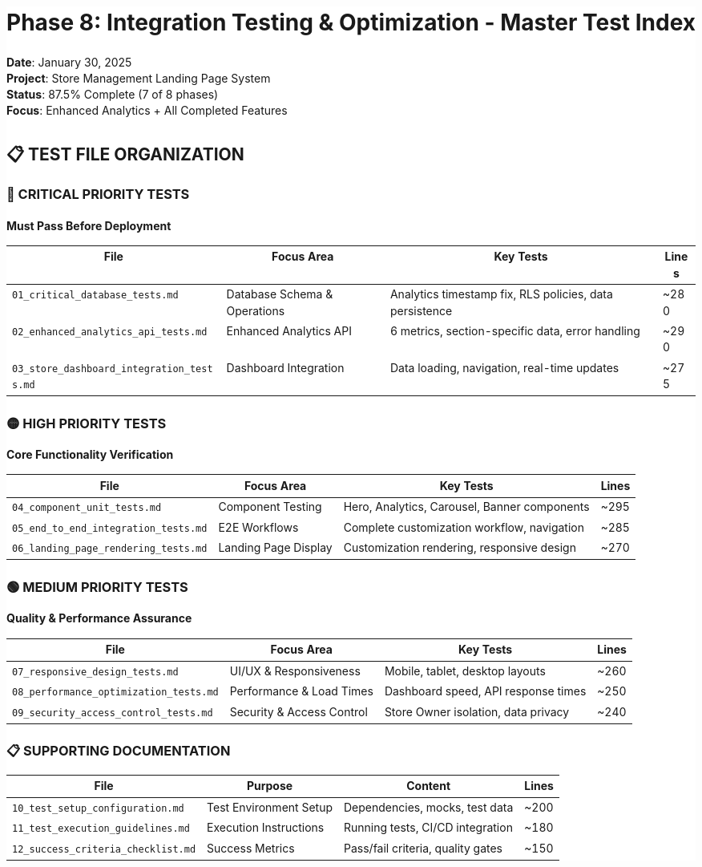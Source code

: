 # Phase 8: Integration Testing & Optimization - Master Test Index

**Date**: January 30, 2025  
**Project**: Store Management Landing Page System  
**Status**: 87.5% Complete (7 of 8 phases)  
**Focus**: Enhanced Analytics + All Completed Features  

## 📋 **TEST FILE ORGANIZATION**

### **🔴 CRITICAL PRIORITY TESTS**
**Must Pass Before Deployment**

| File | Focus Area | Key Tests | Lines |
|------|------------|-----------|-------|
| `01_critical_database_tests.md` | Database Schema & Operations | Analytics timestamp fix, RLS policies, data persistence | ~280 |
| `02_enhanced_analytics_api_tests.md` | Enhanced Analytics API | 6 metrics, section-specific data, error handling | ~290 |
| `03_store_dashboard_integration_tests.md` | Dashboard Integration | Data loading, navigation, real-time updates | ~275 |

### **🟡 HIGH PRIORITY TESTS**
**Core Functionality Verification**

| File | Focus Area | Key Tests | Lines |
|------|------------|-----------|-------|
| `04_component_unit_tests.md` | Component Testing | Hero, Analytics, Carousel, Banner components | ~295 |
| `05_end_to_end_integration_tests.md` | E2E Workflows | Complete customization workflow, navigation | ~285 |
| `06_landing_page_rendering_tests.md` | Landing Page Display | Customization rendering, responsive design | ~270 |

### **🟢 MEDIUM PRIORITY TESTS**
**Quality & Performance Assurance**

| File | Focus Area | Key Tests | Lines |
|------|------------|-----------|-------|
| `07_responsive_design_tests.md` | UI/UX & Responsiveness | Mobile, tablet, desktop layouts | ~260 |
| `08_performance_optimization_tests.md` | Performance & Load Times | Dashboard speed, API response times | ~250 |
| `09_security_access_control_tests.md` | Security & Access Control | Store Owner isolation, data privacy | ~240 |

### **📋 SUPPORTING DOCUMENTATION**

| File | Purpose | Content | Lines |
|------|---------|---------|-------|
| `10_test_setup_configuration.md` | Test Environment Setup | Dependencies, mocks, test data | ~200 |
| `11_test_execution_guidelines.md` | Execution Instructions | Running tests, CI/CD integration | ~180 |
| `12_success_criteria_checklist.md` | Success Metrics | Pass/fail criteria, quality gates | ~150 |
